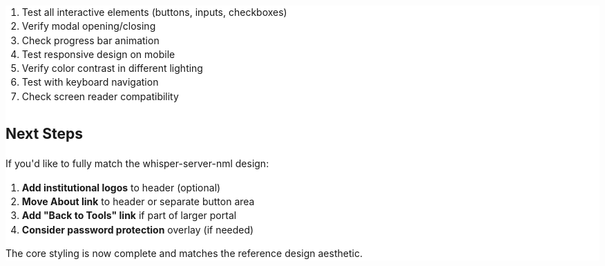 1. Test all interactive elements (buttons, inputs, checkboxes)
2. Verify modal opening/closing
3. Check progress bar animation
4. Test responsive design on mobile
5. Verify color contrast in different lighting
6. Test with keyboard navigation
7. Check screen reader compatibility

## Next Steps

If you'd like to fully match the whisper-server-nml design:

1. **Add institutional logos** to header (optional)
2. **Move About link** to header or separate button area
3. **Add "Back to Tools" link** if part of larger portal
4. **Consider password protection** overlay (if needed)

The core styling is now complete and matches the reference design aesthetic.
